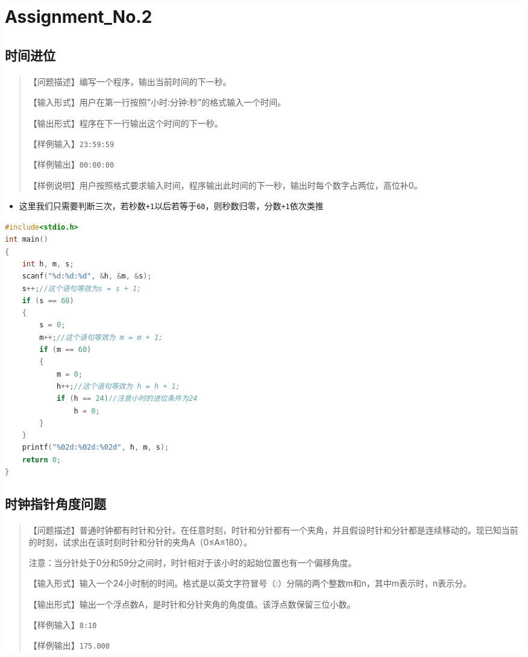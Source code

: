 # Assignment_No.2

## 时间进位

> 【问题描述】编写一个程序，输出当前时间的下一秒。
>
> 【输入形式】用户在第一行按照“小时:分钟:秒”的格式输入一个时间。
>
> 【输出形式】程序在下一行输出这个时间的下一秒。
>
> 【样例输入】`23:59:59`
>
> 【样例输出】`00:00:00`
>
> 【样例说明】用户按照格式要求输入时间，程序输出此时间的下一秒，输出时每个数字占两位，高位补0。

- 这里我们只需要判断三次，若秒数`+1`以后若等于`60`，则秒数归零，分数`+1`依次类推

```c
#include<stdio.h>
int main()
{
    int h, m, s;
    scanf("%d:%d:%d", &h, &m, &s);
    s++;//这个语句等效为s = s + 1;
    if (s == 60)
    {
        s = 0;
        m++;//这个语句等效为 m = m + 1;
        if (m == 60)
        {
            m = 0;
            h++;//这个语句等效为 h = h + 1;
            if (h == 24)//注意小时的进位条件为24
                h = 0;
        }
    }
    printf("%02d:%02d:%02d", h, m, s);
    return 0;
}
```

<div STYLE="page-break-after: always;"></div>

## 时钟指针角度问题

> 【问题描述】普通时钟都有时针和分针。在任意时刻，时针和分针都有一个夹角，并且假设时针和分针都是连续移动的。现已知当前的时刻，试求出在该时刻时针和分针的夹角A（0≤A≤180）。
>
> 注意：当分针处于0分和59分之间时，时针相对于该小时的起始位置也有一个偏移角度。
>
> 【输入形式】输入一个24小时制的时间。格式是以英文字符冒号（:）分隔的两个整数m和n，其中m表示时，n表示分。
>
> 【输出形式】输出一个浮点数A，是时针和分针夹角的角度值。该浮点数保留三位小数。
>
> 【样例输入】`8:10`
>
> 【样例输出】`175.000`
